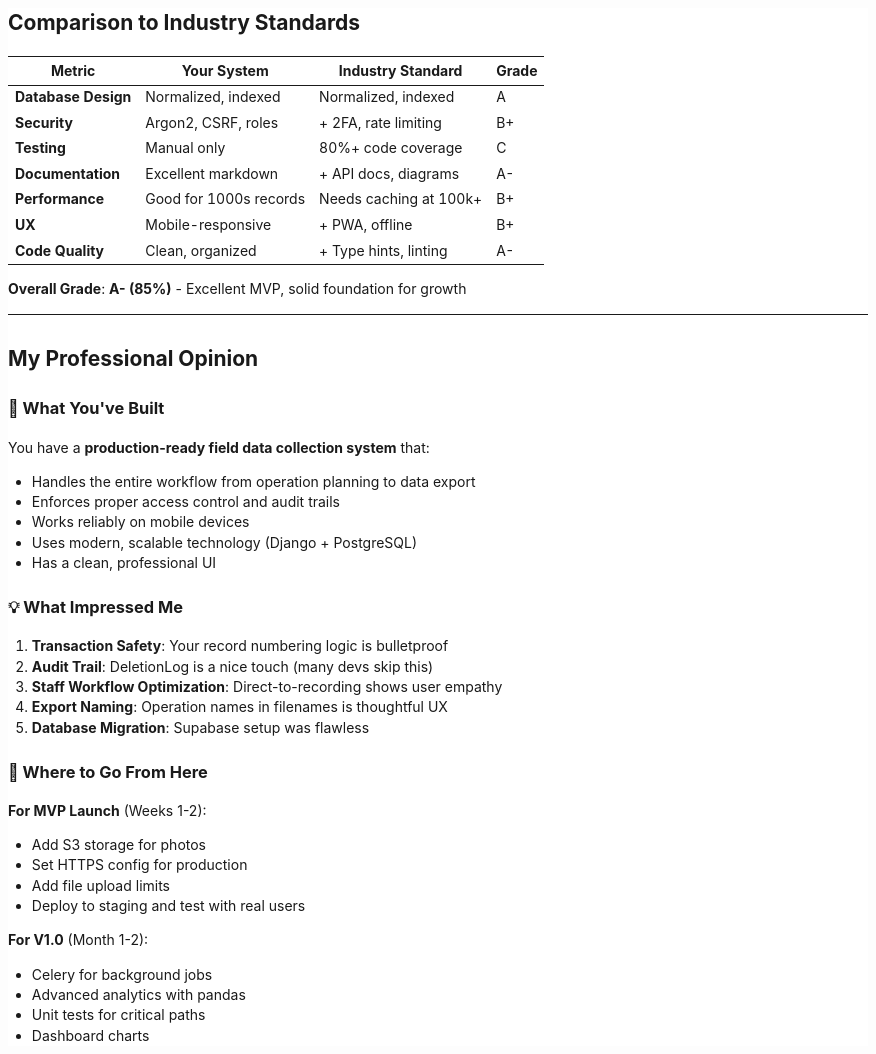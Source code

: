 
## Comparison to Industry Standards

| Metric | Your System | Industry Standard | Grade |
|--------|-------------|-------------------|-------|
| **Database Design** | Normalized, indexed | Normalized, indexed | A |
| **Security** | Argon2, CSRF, roles | + 2FA, rate limiting | B+ |
| **Testing** | Manual only | 80%+ code coverage | C |
| **Documentation** | Excellent markdown | + API docs, diagrams | A- |
| **Performance** | Good for 1000s records | Needs caching at 100k+ | B+ |
| **UX** | Mobile-responsive | + PWA, offline | B+ |
| **Code Quality** | Clean, organized | + Type hints, linting | A- |

**Overall Grade**: **A- (85%)** - Excellent MVP, solid foundation for growth

---

## My Professional Opinion

### 🎯 What You've Built

You have a **production-ready field data collection system** that:
- Handles the entire workflow from operation planning to data export
- Enforces proper access control and audit trails
- Works reliably on mobile devices
- Uses modern, scalable technology (Django + PostgreSQL)
- Has a clean, professional UI

### 💡 What Impressed Me

1. **Transaction Safety**: Your record numbering logic is bulletproof
2. **Audit Trail**: DeletionLog is a nice touch (many devs skip this)
3. **Staff Workflow Optimization**: Direct-to-recording shows user empathy
4. **Export Naming**: Operation names in filenames is thoughtful UX
5. **Database Migration**: Supabase setup was flawless

### 🚀 Where to Go From Here

**For MVP Launch** (Weeks 1-2):
- Add S3 storage for photos
- Set HTTPS config for production
- Add file upload limits
- Deploy to staging and test with real users

**For V1.0** (Month 1-2):
- Celery for background jobs
- Advanced analytics with pandas
- Unit tests for critical paths
- Dashboard charts
